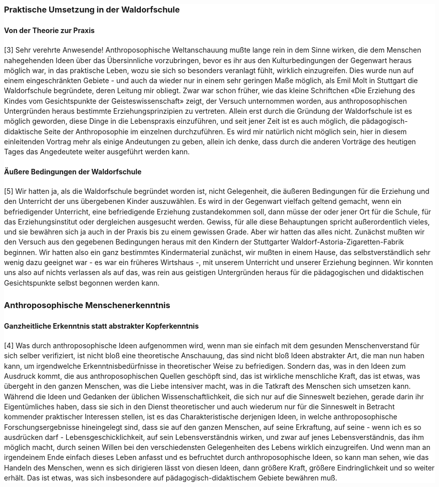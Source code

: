 ### Praktische Umsetzung in der Waldorfschule

#### Von der Theorie zur Praxis

[3] Sehr verehrte Anwesende! Anthroposophische Weltanschauung mußte lange rein in dem Sinne wirken, die dem Menschen nahegehenden Ideen über das Übersinnliche vorzubringen, bevor es ihr aus den Kulturbedingungen der Gegenwart heraus möglich war, in das praktische Leben, wozu sie sich so besonders veranlagt fühlt, wirklich einzugreifen. Dies wurde nun auf einem eingeschränkten Gebiete - und auch da wieder nur in einem sehr geringen Maße möglich, als Emil Molt in Stuttgart die Waldorfschule begründete, deren Leitung mir obliegt. Zwar war schon früher, wie das kleine Schriftchen «Die Erziehung des Kindes vom Gesichtspunkte der Geisteswissenschaft» zeigt, der Versuch unternommen worden, aus anthroposophischen Untergründen heraus bestimmte Erziehungsprinzipien zu vertreten. Allein erst durch die Gründung der Waldorfschule ist es möglich geworden, diese Dinge in die Lebenspraxis einzuführen, und seit jener Zeit ist es auch möglich, die pädagogisch-didaktische Seite der Anthroposophie im einzelnen durchzuführen. Es wird mir natürlich nicht möglich sein, hier in diesem einleitenden Vortrag mehr als einige Andeutungen zu geben, allein ich denke, dass durch die anderen Vorträge des heutigen Tages das Angedeutete weiter ausgeführt werden kann.

#### Äußere Bedingungen der Waldorfschule

[5] Wir hatten ja, als die Waldorfschule begründet worden ist, nicht Gelegenheit, die äußeren Bedingungen für die Erziehung und den Unterricht der uns übergebenen Kinder auszuwählen. Es wird in der Gegenwart vielfach geltend gemacht, wenn ein befriedigender Unterricht, eine befriedigende Erziehung zustandekommen soll, dann müsse der oder jener Ort für die Schule, für das Erziehungsinstitut oder dergleichen ausgesucht werden. Gewiss, für alle diese Behauptungen spricht außerordentlich vieles, und sie bewähren sich ja auch in der Praxis bis zu einem gewissen Grade. Aber wir hatten das alles nicht. Zunächst mußten wir den Versuch aus den gegebenen Bedingungen heraus mit den Kindern der Stuttgarter Waldorf-Astoria-Zigaretten-Fabrik beginnen. Wir hatten also ein ganz bestimmtes Kindermaterial zunächst, wir mußten in einem Hause, das selbstverständlich sehr wenig dazu geeignet war - es war ein früheres Wirtshaus -, mit unserem Unterricht und unserer Erziehung beginnen. Wir konnten uns also auf nichts verlassen als auf das, was rein aus geistigen Untergründen heraus für die pädagogischen und didaktischen Gesichtspunkte selbst begonnen werden kann.

### Anthroposophische Menschenerkenntnis

#### Ganzheitliche Erkenntnis statt abstrakter Kopferkenntnis

[4] Was durch anthroposophische Ideen aufgenommen wird, wenn man sie einfach mit dem gesunden Menschenverstand für sich selber verifiziert, ist nicht bloß eine theoretische Anschauung, das sind nicht bloß Ideen abstrakter Art, die man nun haben kann, um irgendwelche Erkenntnisbedürfnisse in theoretischer Weise zu befriedigen. Sondern das, was in den Ideen zum Ausdruck kommt, die aus anthroposophischen Quellen geschöpft sind, das ist wirkliche menschliche Kraft, das ist etwas, was übergeht in den ganzen Menschen, was die Liebe intensiver macht, was in die Tatkraft des Menschen sich umsetzen kann. Während die Ideen und Gedanken der üblichen Wissenschaftlichkeit, die sich nur auf die Sinneswelt beziehen, gerade darin ihr Eigentümliches haben, dass sie sich in den Dienst theoretischer und auch wiederum nur für die Sinneswelt in Betracht kommender praktischer Interessen stellen, ist es das Charakteristische derjenigen Ideen, in welche anthroposophische Forschungsergebnisse hineingelegt sind, dass sie auf den ganzen Menschen, auf seine Erkraftung, auf seine - wenn ich es so ausdrücken darf - Lebensgeschicklichkeit, auf sein Lebensverständnis wirken, und zwar auf jenes Lebensverständnis, das ihm möglich macht, durch seinen Willen bei den verschiedensten Gelegenheiten des Lebens wirklich einzugreifen. Und wenn man an irgendeinem Ende einfach dieses Leben anfasst und es befruchtet durch anthroposophische Ideen, so kann man sehen, wie das Handeln des Menschen, wenn es sich dirigieren lässt von diesen Ideen, dann größere Kraft, größere Eindringlichkeit und so weiter erhält. Das ist etwas, was sich insbesondere auf pädagogisch-didaktischem Gebiete bewähren muß.
